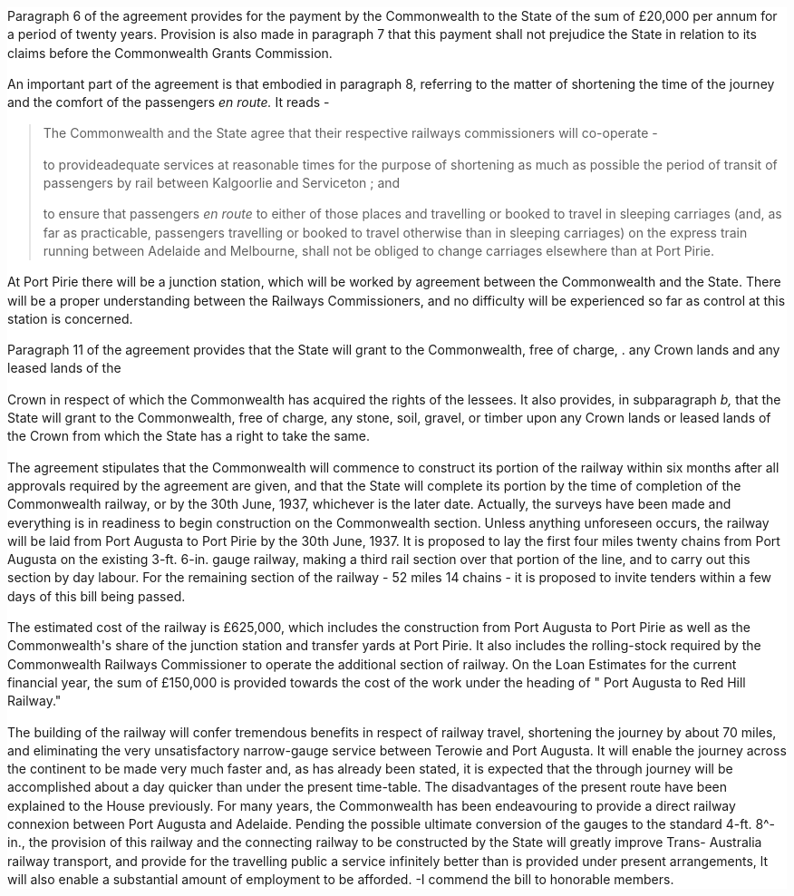 Paragraph 6 of the agreement provides for the payment by the Commonwealth to the State of the sum of £20,000 per annum for a period of twenty years. Provision is also made in paragraph 7 that this payment shall not prejudice the State in relation to its claims before the Commonwealth Grants Commission. 

An important part of the agreement is that embodied in paragraph 8, referring to the matter of shortening the time of the journey and the comfort of the passengers  *en route.*  It reads - 

  >The Commonwealth and the State agree that their respective railways commissioners will co-operate - 
  >
  >to provideadequate services at reasonable times for the purpose of shortening as much as possible the period of transit of passengers by rail between Kalgoorlie and Serviceton ; and 
  >
  >to ensure that passengers  *en route*  to either of those places and travelling or booked to travel in sleeping carriages (and, as far as practicable, passengers travelling or booked to travel otherwise than in sleeping carriages) on the express train running between Adelaide and Melbourne, shall not be obliged to change carriages elsewhere than at Port Pirie. 

At Port Pirie there will be a junction station, which will be worked by agreement between the Commonwealth and the State. There will be a proper understanding between the Railways Commissioners, and no difficulty will be experienced so far as control at this station is concerned. 

Paragraph 11 of the agreement provides that the State will grant to the Commonwealth, free of charge, . any Crown lands and any leased lands of the 

Crown in respect of which the Commonwealth has acquired the rights of the lessees. It also provides, in subparagraph  *b,*  that the State will grant to the Commonwealth, free of charge, any stone, soil, gravel, or timber upon any Crown lands or leased lands of the Crown from which the State has a right to take the same. 

The agreement stipulates that the Commonwealth will commence to construct its portion of the railway within six months after all approvals required by the agreement are given, and that the State will complete its portion by the time of completion of the Commonwealth railway, or by the 30th June, 1937, whichever is the later date. Actually, the surveys have been made and everything is in readiness to begin construction on the Commonwealth section. Unless anything unforeseen occurs, the railway will be laid from Port Augusta to Port Pirie by the 30th June, 1937. It is proposed to lay the first four miles twenty chains from Port Augusta on the existing 3-ft. 6-in. gauge railway, making a third rail section over that portion of the line, and to carry out this section by day labour. For the remaining section of the railway - 52 miles 14 chains - it is proposed to invite tenders within a few days of this bill being passed. 

The estimated cost of the railway is £625,000, which includes the construction from Port Augusta to Port Pirie as well as the Commonwealth's share of the junction station and transfer yards at Port Pirie. It also includes the rolling-stock required by the Commonwealth Railways Commissioner to operate the additional section of railway. On the Loan Estimates for the current financial year, the sum of £150,000 is provided towards the cost of the work under the heading of " Port Augusta to Red Hill Railway." 

The building of the railway will confer tremendous benefits in respect of railway travel, shortening the journey by about 70 miles, and eliminating the very unsatisfactory narrow-gauge service between Terowie and Port Augusta. It will enable the journey across the continent to be made very much faster and, as has already been stated, it is expected that the through journey will be accomplished about a day quicker than under the present time-table. The disadvantages  of the present route have been explained to the House previously. For many years, the Commonwealth has been endeavouring to provide a direct railway connexion between Port Augusta and Adelaide. Pending the possible ultimate conversion of the gauges to the standard 4-ft. 8^-in., the provision of this railway and the connecting railway to be constructed by the State will greatly improve Trans- Australia railway transport, and provide for the travelling public a service infinitely better than is provided under present arrangements, lt will also enable a substantial amount of employment to be afforded. -I commend the bill to honorable members. 

